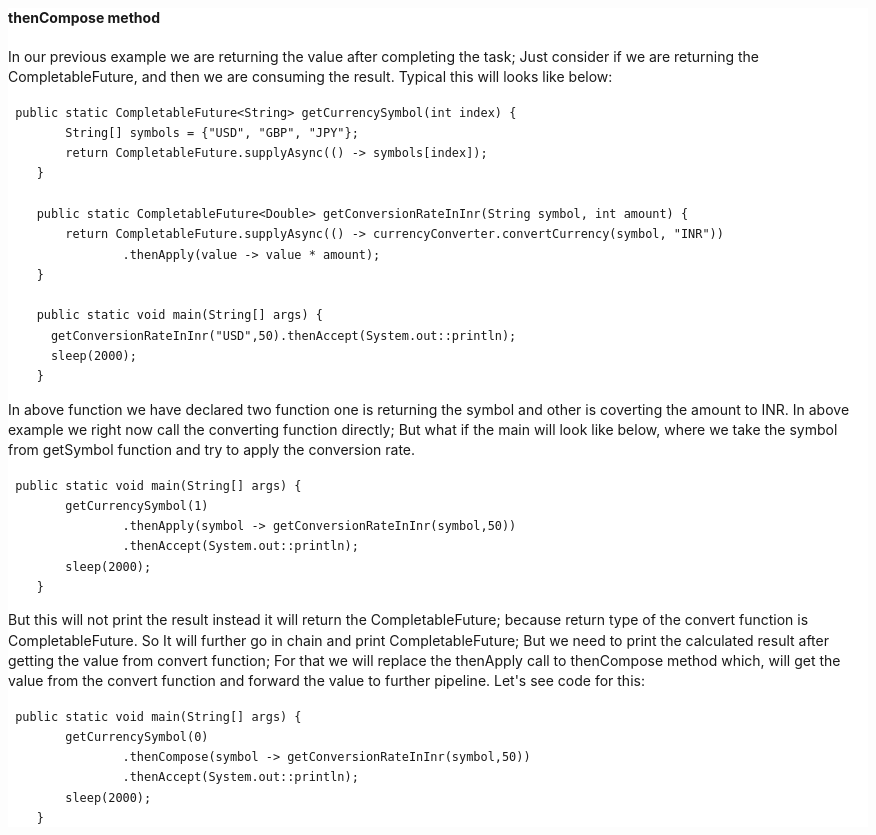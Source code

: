 #### thenCompose method
In our previous example we are returning the value after completing the task; Just consider if we are returning the
CompletableFuture, and then we are consuming the result. Typical this will looks like below:
```text
 public static CompletableFuture<String> getCurrencySymbol(int index) {
        String[] symbols = {"USD", "GBP", "JPY"};
        return CompletableFuture.supplyAsync(() -> symbols[index]);
    }

    public static CompletableFuture<Double> getConversionRateInInr(String symbol, int amount) {
        return CompletableFuture.supplyAsync(() -> currencyConverter.convertCurrency(symbol, "INR"))
                .thenApply(value -> value * amount);
    }

    public static void main(String[] args) {
      getConversionRateInInr("USD",50).thenAccept(System.out::println);
      sleep(2000);
    }
``` 

In above function we have declared two function one is returning the symbol and other is coverting the amount to INR.
In above example we right now call the converting function directly; But what if the main will look like below, where
we take the symbol from getSymbol function and try to apply the conversion rate. 
```text
 public static void main(String[] args) {
        getCurrencySymbol(1)
                .thenApply(symbol -> getConversionRateInInr(symbol,50))
                .thenAccept(System.out::println);
        sleep(2000);
    }
```
But this will not print the result instead it will return the CompletableFuture; because return type of the convert
function is CompletableFuture. So It will further go in chain and print CompletableFuture; But we need to print the 
calculated result after getting the value from convert function; For that we will replace the thenApply call to 
thenCompose method which, will get the value from the convert function and forward the value to further pipeline.
Let's see code for this:
```text
 public static void main(String[] args) {
        getCurrencySymbol(0)
                .thenCompose(symbol -> getConversionRateInInr(symbol,50))
                .thenAccept(System.out::println);
        sleep(2000);
    }
```
